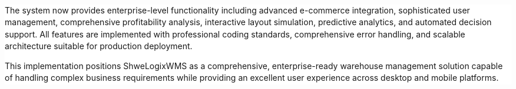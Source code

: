 The system now provides enterprise-level functionality including advanced e-commerce integration, sophisticated user management, comprehensive profitability analysis, interactive layout simulation, predictive analytics, and automated decision support. All features are implemented with professional coding standards, comprehensive error handling, and scalable architecture suitable for production deployment.

This implementation positions ShweLogixWMS as a comprehensive, enterprise-ready warehouse management solution capable of handling complex business requirements while providing an excellent user experience across desktop and mobile platforms.